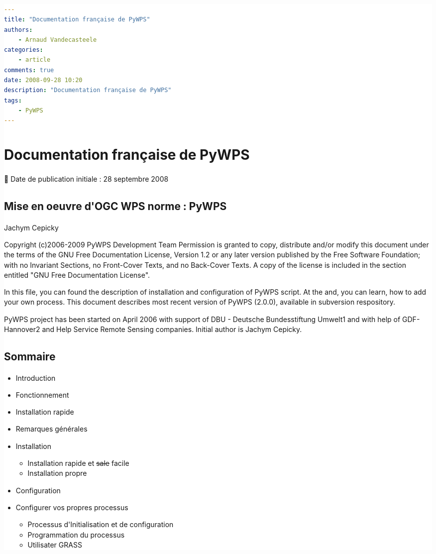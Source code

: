 ```yaml
---
title: "Documentation française de PyWPS"
authors:
    - Arnaud Vandecasteele
categories:
    - article
comments: true
date: 2008-09-28 10:20
description: "Documentation française de PyWPS"
tags:
    - PyWPS
---
```


# Documentation française de PyWPS

:calendar: Date de publication initiale : 28 septembre 2008

## Mise en oeuvre d'OGC WPS norme : PyWPS

Jachym Cepicky

Copyright (c)2006-2009 PyWPS Development Team Permission is granted to copy, distribute and/or modify this document under the terms of the GNU Free Documentation License, Version 1.2 or any later version published by the Free Software Foundation; with no Invariant Sections, no Front-Cover Texts, and no Back-Cover Texts. A copy of the license is included in the section entitled "GNU Free Documentation License".

In this file, you can found the description of installation and configuration of PyWPS script. At the and, you can learn, how to add your own process. This document describes most recent version of PyWPS (2.0.0), available in subversion respository.

PyWPS project has been started on April 2006 with support of DBU - Deutsche Bundesstiftung Umwelt1 and with help of GDF-Hannover2 and Help Service Remote Sensing companies. Initial author is Jachym Cepicky.  

## Sommaire

- Introduction
- Fonctionnement
- Installation rapide
- Remarques générales
- Installation
    - Installation rapide et ~~sale~~ facile
    - Installation propre

- Configuration
- Configurer vos propres processus
    - Processus d'Initialisation et de configuration
    - Programmation du processus
    - Utilisater GRASS
